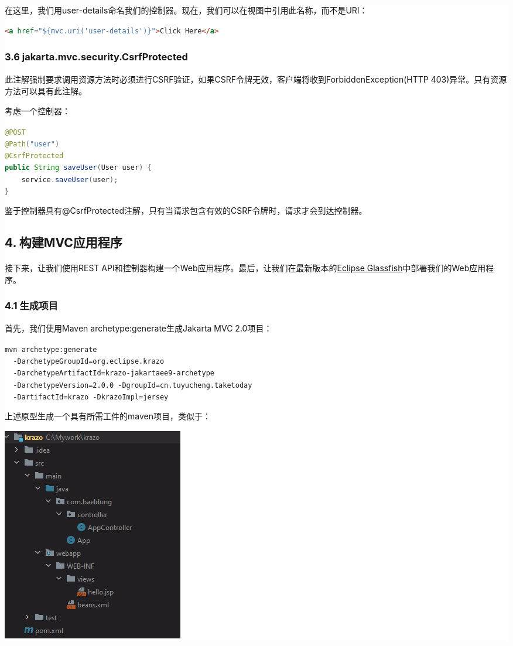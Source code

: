 在这里，我们用user-details命名我们的控制器。现在，我们可以在视图中引用此名称，而不是URI：

```html
<a href="${mvc.uri('user-details')}">Click Here</a>
```

### 3.6 jakarta.mvc.security.CsrfProtected

此注解强制要求调用资源方法时必须进行CSRF验证，如果CSRF令牌无效，客户端将收到ForbiddenException(HTTP 403)异常。只有资源方法可以具有此注解。

考虑一个控制器：

```java
@POST
@Path("user")
@CsrfProtected
public String saveUser(User user) {
    service.saveUser(user);
}
```

鉴于控制器具有@CsrfProtected注解，只有当请求包含有效的CSRF令牌时，请求才会到达控制器。

## 4. 构建MVC应用程序

接下来，让我们使用REST API和控制器构建一个Web应用程序。最后，让我们在最新版本的[Eclipse Glassfish](https://projects.eclipse.org/projects/ee4j.glassfish)中部署我们的Web应用程序。

### 4.1 生成项目

首先，我们使用Maven archetype:generate生成Jakarta MVC 2.0项目：

```shell
mvn archetype:generate 
  -DarchetypeGroupId=org.eclipse.krazo
  -DarchetypeArtifactId=krazo-jakartaee9-archetype
  -DarchetypeVersion=2.0.0 -DgroupId=cn.tuyucheng.taketoday
  -DartifactId=krazo -DkrazoImpl=jersey
```

上述原型生成一个具有所需工件的maven项目，类似于：

![](/assets/images/2025/webmodules/javaeemvceclipsekrazo01.png)
